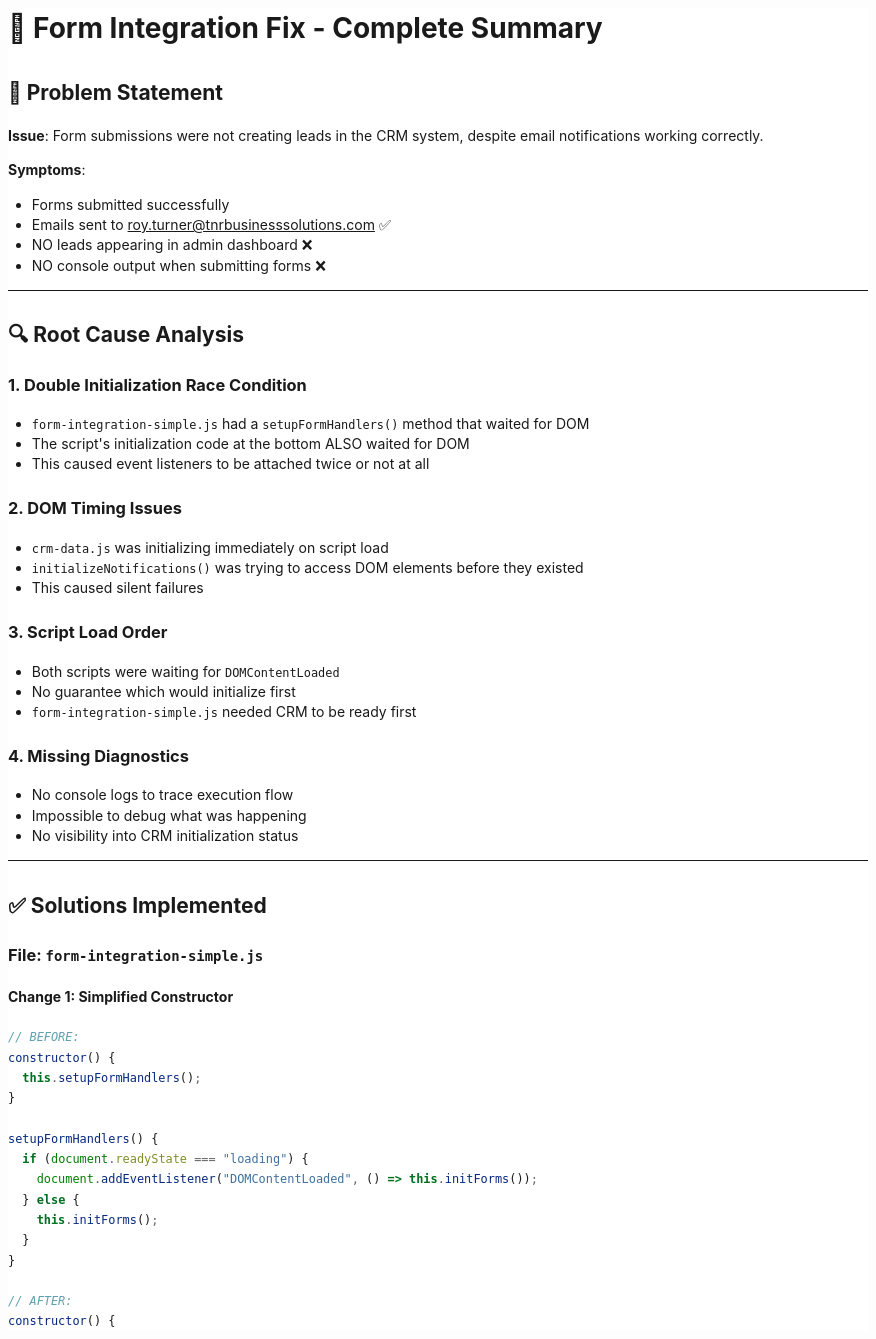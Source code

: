 # 🔧 Form Integration Fix - Complete Summary

## 🎯 Problem Statement

**Issue**: Form submissions were not creating leads in the CRM system, despite email notifications working correctly.

**Symptoms**:
- Forms submitted successfully
- Emails sent to roy.turner@tnrbusinesssolutions.com ✅
- NO leads appearing in admin dashboard ❌
- NO console output when submitting forms ❌

---

## 🔍 Root Cause Analysis

### **1. Double Initialization Race Condition**
- `form-integration-simple.js` had a `setupFormHandlers()` method that waited for DOM
- The script's initialization code at the bottom ALSO waited for DOM
- This caused event listeners to be attached twice or not at all

### **2. DOM Timing Issues**
- `crm-data.js` was initializing immediately on script load
- `initializeNotifications()` was trying to access DOM elements before they existed
- This caused silent failures

### **3. Script Load Order**
- Both scripts were waiting for `DOMContentLoaded`
- No guarantee which would initialize first
- `form-integration-simple.js` needed CRM to be ready first

### **4. Missing Diagnostics**
- No console logs to trace execution flow
- Impossible to debug what was happening
- No visibility into CRM initialization status

---

## ✅ Solutions Implemented

### **File: `form-integration-simple.js`**

#### **Change 1: Simplified Constructor**
```javascript
// BEFORE:
constructor() {
  this.setupFormHandlers();
}

setupFormHandlers() {
  if (document.readyState === "loading") {
    document.addEventListener("DOMContentLoaded", () => this.initForms());
  } else {
    this.initForms();
  }
}

// AFTER:
constructor() {
```